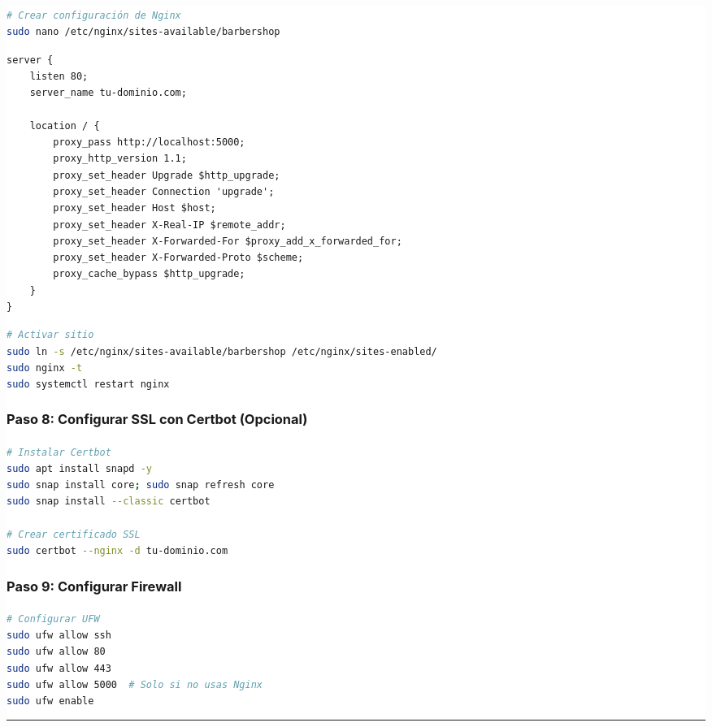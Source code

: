 ```bash
# Crear configuración de Nginx
sudo nano /etc/nginx/sites-available/barbershop
```

```nginx
server {
    listen 80;
    server_name tu-dominio.com;

    location / {
        proxy_pass http://localhost:5000;
        proxy_http_version 1.1;
        proxy_set_header Upgrade $http_upgrade;
        proxy_set_header Connection 'upgrade';
        proxy_set_header Host $host;
        proxy_set_header X-Real-IP $remote_addr;
        proxy_set_header X-Forwarded-For $proxy_add_x_forwarded_for;
        proxy_set_header X-Forwarded-Proto $scheme;
        proxy_cache_bypass $http_upgrade;
    }
}
```

```bash
# Activar sitio
sudo ln -s /etc/nginx/sites-available/barbershop /etc/nginx/sites-enabled/
sudo nginx -t
sudo systemctl restart nginx
```

### **Paso 8: Configurar SSL con Certbot (Opcional)**

```bash
# Instalar Certbot
sudo apt install snapd -y
sudo snap install core; sudo snap refresh core
sudo snap install --classic certbot

# Crear certificado SSL
sudo certbot --nginx -d tu-dominio.com
```

### **Paso 9: Configurar Firewall**

```bash
# Configurar UFW
sudo ufw allow ssh
sudo ufw allow 80
sudo ufw allow 443
sudo ufw allow 5000  # Solo si no usas Nginx
sudo ufw enable
```

---
